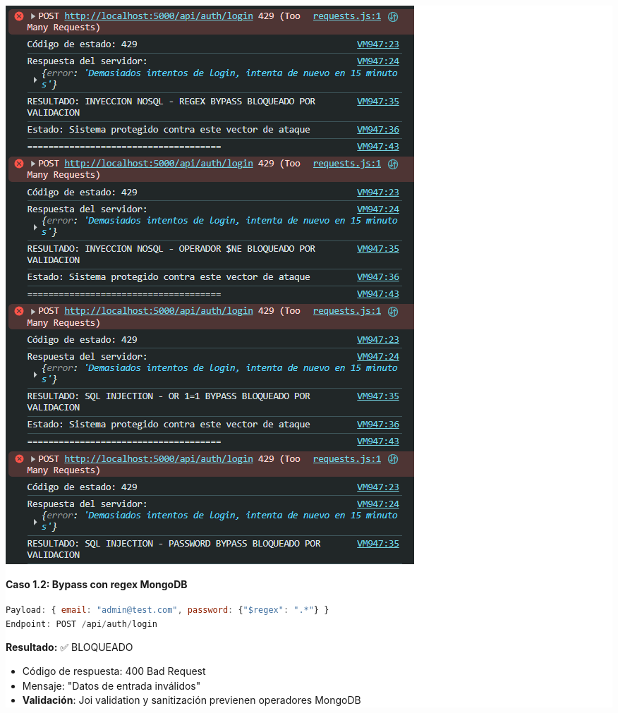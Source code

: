 ![Pruebas de Inyección NoSQL](./pruebas/ataques_sql_nosql_bypass.PNG)

**Caso 1.2: Bypass con regex MongoDB**

```javascript
Payload: { email: "admin@test.com", password: {"$regex": ".*"} }
Endpoint: POST /api/auth/login
```

**Resultado:** ✅ BLOQUEADO

- Código de respuesta: 400 Bad Request
- Mensaje: "Datos de entrada inválidos"
- **Validación**: Joi validation y sanitización previenen operadores MongoDB

